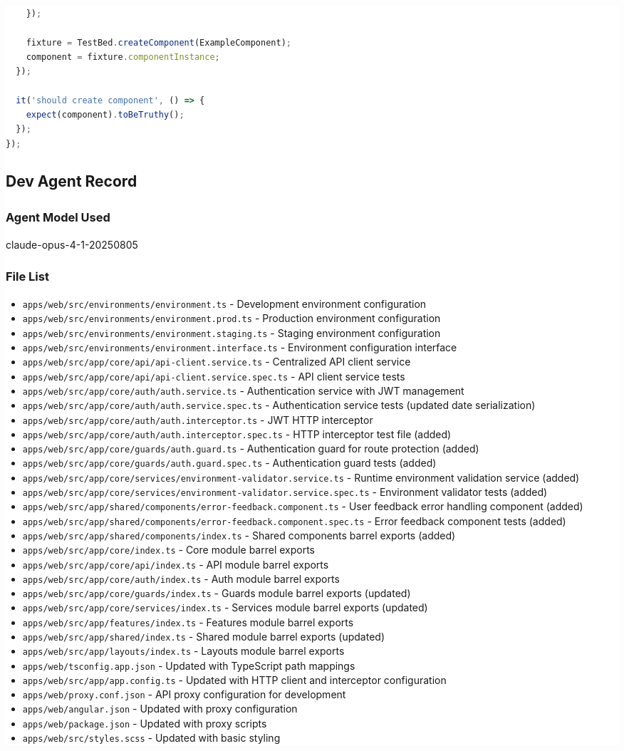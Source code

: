 ```typescript
    });

    fixture = TestBed.createComponent(ExampleComponent);
    component = fixture.componentInstance;
  });

  it('should create component', () => {
    expect(component).toBeTruthy();
  });
});
```

## Dev Agent Record

### Agent Model Used
claude-opus-4-1-20250805

### File List
- `apps/web/src/environments/environment.ts` - Development environment configuration
- `apps/web/src/environments/environment.prod.ts` - Production environment configuration
- `apps/web/src/environments/environment.staging.ts` - Staging environment configuration
- `apps/web/src/environments/environment.interface.ts` - Environment configuration interface
- `apps/web/src/app/core/api/api-client.service.ts` - Centralized API client service
- `apps/web/src/app/core/api/api-client.service.spec.ts` - API client service tests
- `apps/web/src/app/core/auth/auth.service.ts` - Authentication service with JWT management
- `apps/web/src/app/core/auth/auth.service.spec.ts` - Authentication service tests (updated date serialization)
- `apps/web/src/app/core/auth/auth.interceptor.ts` - JWT HTTP interceptor
- `apps/web/src/app/core/auth/auth.interceptor.spec.ts` - HTTP interceptor test file (added)
- `apps/web/src/app/core/guards/auth.guard.ts` - Authentication guard for route protection (added)
- `apps/web/src/app/core/guards/auth.guard.spec.ts` - Authentication guard tests (added)
- `apps/web/src/app/core/services/environment-validator.service.ts` - Runtime environment validation service (added)
- `apps/web/src/app/core/services/environment-validator.service.spec.ts` - Environment validator tests (added)
- `apps/web/src/app/shared/components/error-feedback.component.ts` - User feedback error handling component (added)
- `apps/web/src/app/shared/components/error-feedback.component.spec.ts` - Error feedback component tests (added)
- `apps/web/src/app/shared/components/index.ts` - Shared components barrel exports (added)
- `apps/web/src/app/core/index.ts` - Core module barrel exports
- `apps/web/src/app/core/api/index.ts` - API module barrel exports
- `apps/web/src/app/core/auth/index.ts` - Auth module barrel exports
- `apps/web/src/app/core/guards/index.ts` - Guards module barrel exports (updated)
- `apps/web/src/app/core/services/index.ts` - Services module barrel exports (updated)
- `apps/web/src/app/features/index.ts` - Features module barrel exports
- `apps/web/src/app/shared/index.ts` - Shared module barrel exports (updated)
- `apps/web/src/app/layouts/index.ts` - Layouts module barrel exports
- `apps/web/tsconfig.app.json` - Updated with TypeScript path mappings
- `apps/web/src/app/app.config.ts` - Updated with HTTP client and interceptor configuration
- `apps/web/proxy.conf.json` - API proxy configuration for development
- `apps/web/angular.json` - Updated with proxy configuration
- `apps/web/package.json` - Updated with proxy scripts
- `apps/web/src/styles.scss` - Updated with basic styling
